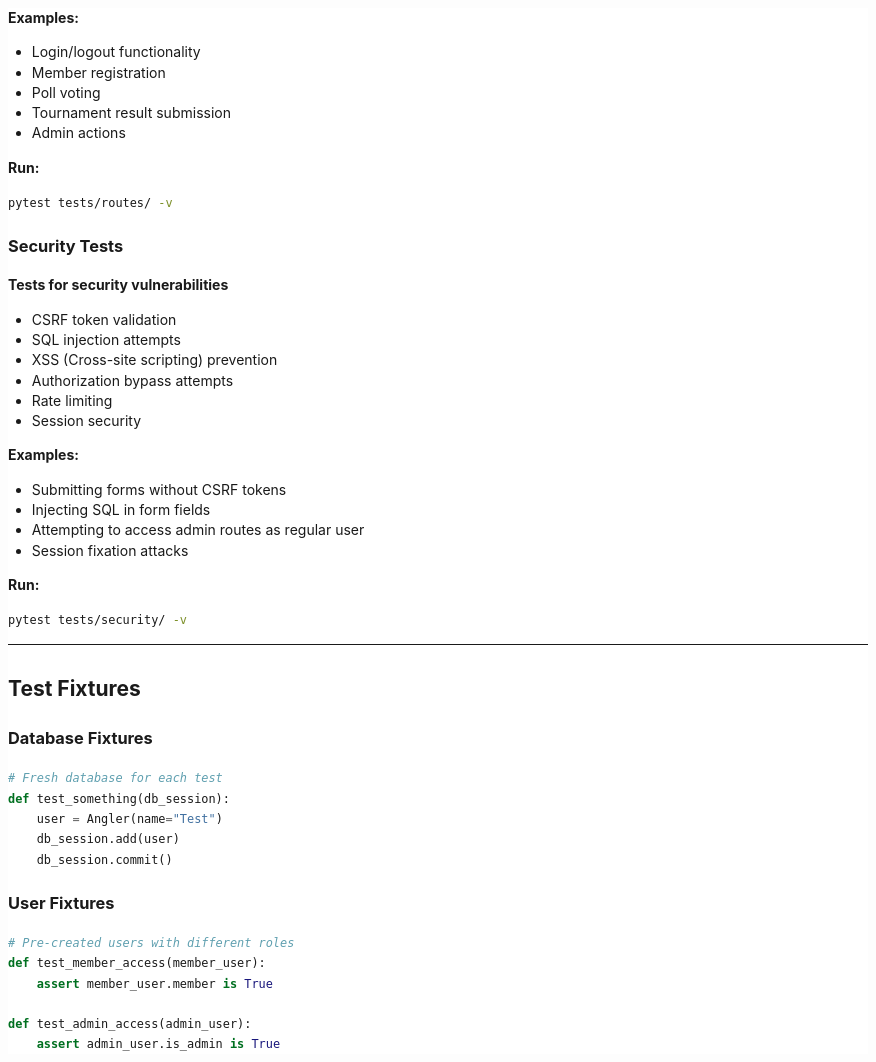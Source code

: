 **Examples:**
- Login/logout functionality
- Member registration
- Poll voting
- Tournament result submission
- Admin actions

**Run:**
```bash
pytest tests/routes/ -v
```

### Security Tests
**Tests for security vulnerabilities**

- CSRF token validation
- SQL injection attempts
- XSS (Cross-site scripting) prevention
- Authorization bypass attempts
- Rate limiting
- Session security

**Examples:**
- Submitting forms without CSRF tokens
- Injecting SQL in form fields
- Attempting to access admin routes as regular user
- Session fixation attacks

**Run:**
```bash
pytest tests/security/ -v
```

---

## Test Fixtures

### Database Fixtures

```python
# Fresh database for each test
def test_something(db_session):
    user = Angler(name="Test")
    db_session.add(user)
    db_session.commit()
```

### User Fixtures

```python
# Pre-created users with different roles
def test_member_access(member_user):
    assert member_user.member is True

def test_admin_access(admin_user):
    assert admin_user.is_admin is True
```
